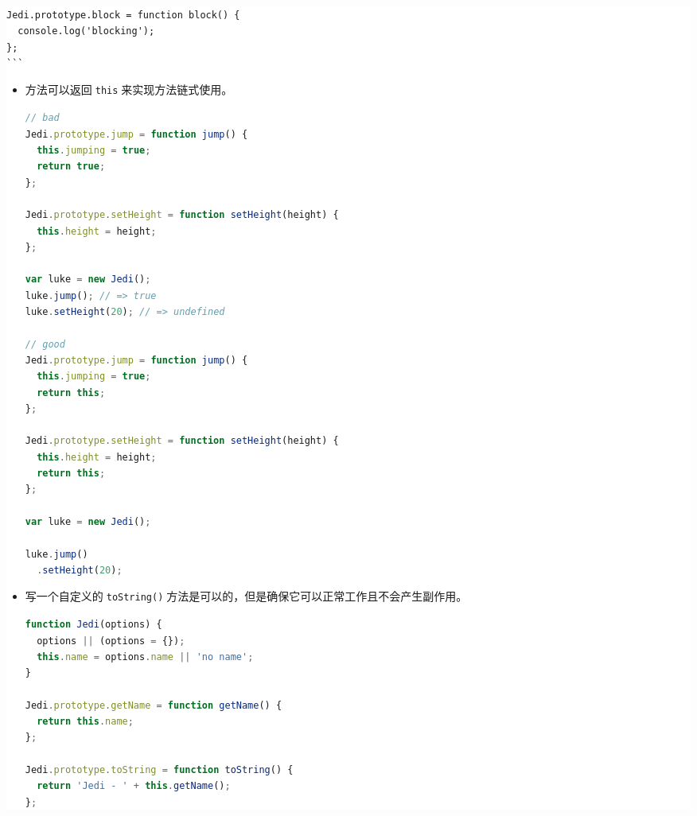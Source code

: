     Jedi.prototype.block = function block() {
      console.log('blocking');
    };
    ```

  - 方法可以返回 `this` 来实现方法链式使用。

    ```javascript
    // bad
    Jedi.prototype.jump = function jump() {
      this.jumping = true;
      return true;
    };

    Jedi.prototype.setHeight = function setHeight(height) {
      this.height = height;
    };

    var luke = new Jedi();
    luke.jump(); // => true
    luke.setHeight(20); // => undefined

    // good
    Jedi.prototype.jump = function jump() {
      this.jumping = true;
      return this;
    };

    Jedi.prototype.setHeight = function setHeight(height) {
      this.height = height;
      return this;
    };

    var luke = new Jedi();

    luke.jump()
      .setHeight(20);
    ```


  - 写一个自定义的 `toString()` 方法是可以的，但是确保它可以正常工作且不会产生副作用。

    ```javascript
    function Jedi(options) {
      options || (options = {});
      this.name = options.name || 'no name';
    }

    Jedi.prototype.getName = function getName() {
      return this.name;
    };

    Jedi.prototype.toString = function toString() {
      return 'Jedi - ' + this.getName();
    };
    ```
